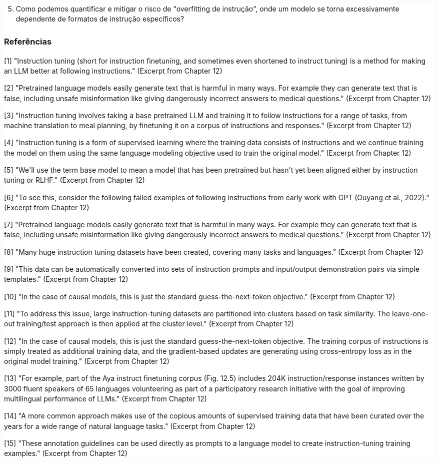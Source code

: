 5. Como podemos quantificar e mitigar o risco de "overfitting de instrução", onde um modelo se torna excessivamente dependente de formatos de instrução específicos?

### Referências

[1] "Instruction tuning (short for instruction finetuning, and sometimes even shortened to instruct tuning) is a method for making an LLM better at following instructions." (Excerpt from Chapter 12)

[2] "Pretrained language models easily generate text that is harmful in many ways. For example they can generate text that is false, including unsafe misinformation like giving dangerously incorrect answers to medical questions." (Excerpt from Chapter 12)

[3] "Instruction tuning involves taking a base pretrained LLM and training it to follow instructions for a range of tasks, from machine translation to meal planning, by finetuning it on a corpus of instructions and responses." (Excerpt from Chapter 12)

[4] "Instruction tuning is a form of supervised learning where the training data consists of instructions and we continue training the model on them using the same language modeling objective used to train the original model." (Excerpt from Chapter 12)

[5] "We'll use the term base model to mean a model that has been pretrained but hasn't yet been aligned either by instruction tuning or RLHF." (Excerpt from Chapter 12)

[6] "To see this, consider the following failed examples of following instructions from early work with GPT (Ouyang et al., 2022)." (Excerpt from Chapter 12)

[7] "Pretrained language models easily generate text that is harmful in many ways. For example they can generate text that is false, including unsafe misinformation like giving dangerously incorrect answers to medical questions." (Excerpt from Chapter 12)

[8] "Many huge instruction tuning datasets have been created, covering many tasks and languages." (Excerpt from Chapter 12)

[9] "This data can be automatically converted into sets of instruction prompts and input/output demonstration pairs via simple templates." (Excerpt from Chapter 12)

[10] "In the case of causal models, this is just the standard guess-the-next-token objective." (Excerpt from Chapter 12)

[11] "To address this issue, large instruction-tuning datasets are partitioned into clusters based on task similarity. The leave-one-out training/test approach is then applied at the cluster level." (Excerpt from Chapter 12)

[12] "In the case of causal models, this is just the standard guess-the-next-token objective. The training corpus of instructions is simply treated as additional training data, and the gradient-based updates are generating using cross-entropy loss as in the original model training." (Excerpt from Chapter 12)

[13] "For example, part of the Aya instruct finetuning corpus (Fig. 12.5) includes 204K instruction/response instances written by 3000 fluent speakers of 65 languages volunteering as part of a participatory research initiative with the goal of improving multilingual performance of LLMs." (Excerpt from Chapter 12)

[14] "A more common approach makes use of the copious amounts of supervised training data that have been curated over the years for a wide range of natural language tasks." (Excerpt from Chapter 12)

[15] "These annotation guidelines can be used directly as prompts to a language model to create instruction-tuning training examples." (Excerpt from Chapter 12)
